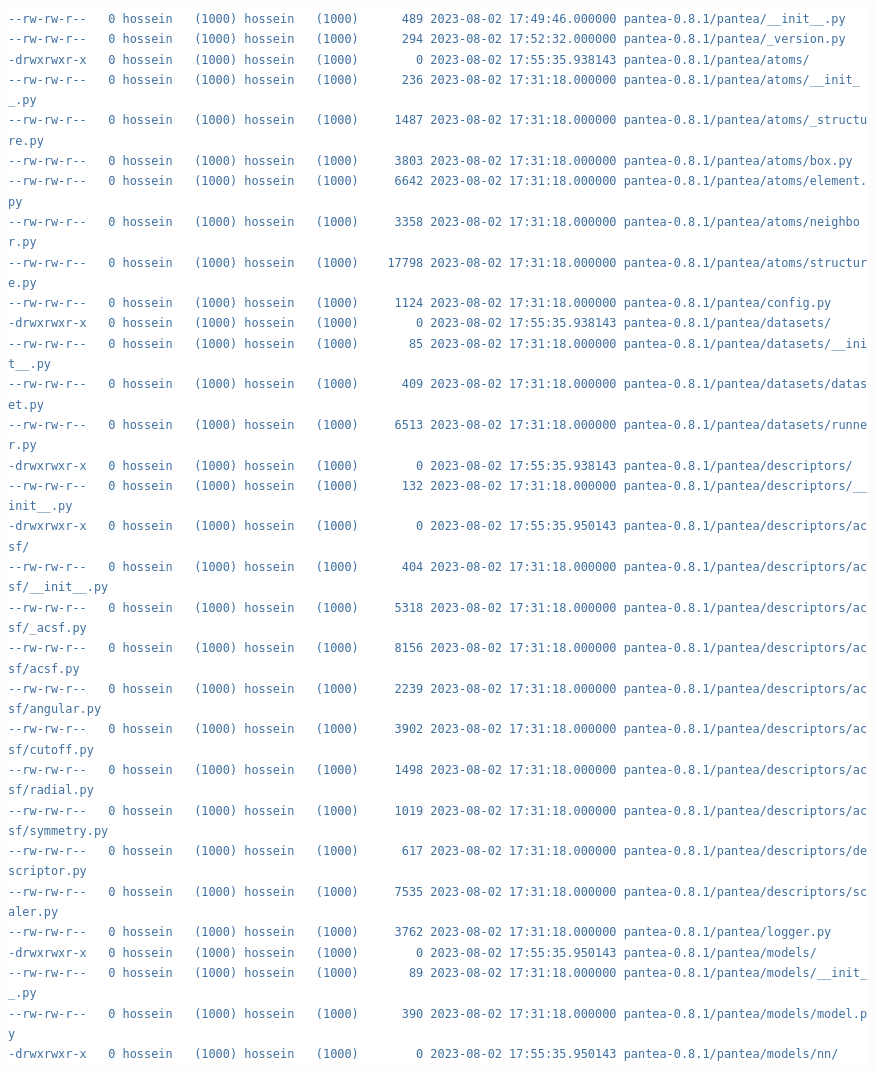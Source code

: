 ```diff
--rw-rw-r--   0 hossein   (1000) hossein   (1000)      489 2023-08-02 17:49:46.000000 pantea-0.8.1/pantea/__init__.py
--rw-rw-r--   0 hossein   (1000) hossein   (1000)      294 2023-08-02 17:52:32.000000 pantea-0.8.1/pantea/_version.py
-drwxrwxr-x   0 hossein   (1000) hossein   (1000)        0 2023-08-02 17:55:35.938143 pantea-0.8.1/pantea/atoms/
--rw-rw-r--   0 hossein   (1000) hossein   (1000)      236 2023-08-02 17:31:18.000000 pantea-0.8.1/pantea/atoms/__init__.py
--rw-rw-r--   0 hossein   (1000) hossein   (1000)     1487 2023-08-02 17:31:18.000000 pantea-0.8.1/pantea/atoms/_structure.py
--rw-rw-r--   0 hossein   (1000) hossein   (1000)     3803 2023-08-02 17:31:18.000000 pantea-0.8.1/pantea/atoms/box.py
--rw-rw-r--   0 hossein   (1000) hossein   (1000)     6642 2023-08-02 17:31:18.000000 pantea-0.8.1/pantea/atoms/element.py
--rw-rw-r--   0 hossein   (1000) hossein   (1000)     3358 2023-08-02 17:31:18.000000 pantea-0.8.1/pantea/atoms/neighbor.py
--rw-rw-r--   0 hossein   (1000) hossein   (1000)    17798 2023-08-02 17:31:18.000000 pantea-0.8.1/pantea/atoms/structure.py
--rw-rw-r--   0 hossein   (1000) hossein   (1000)     1124 2023-08-02 17:31:18.000000 pantea-0.8.1/pantea/config.py
-drwxrwxr-x   0 hossein   (1000) hossein   (1000)        0 2023-08-02 17:55:35.938143 pantea-0.8.1/pantea/datasets/
--rw-rw-r--   0 hossein   (1000) hossein   (1000)       85 2023-08-02 17:31:18.000000 pantea-0.8.1/pantea/datasets/__init__.py
--rw-rw-r--   0 hossein   (1000) hossein   (1000)      409 2023-08-02 17:31:18.000000 pantea-0.8.1/pantea/datasets/dataset.py
--rw-rw-r--   0 hossein   (1000) hossein   (1000)     6513 2023-08-02 17:31:18.000000 pantea-0.8.1/pantea/datasets/runner.py
-drwxrwxr-x   0 hossein   (1000) hossein   (1000)        0 2023-08-02 17:55:35.938143 pantea-0.8.1/pantea/descriptors/
--rw-rw-r--   0 hossein   (1000) hossein   (1000)      132 2023-08-02 17:31:18.000000 pantea-0.8.1/pantea/descriptors/__init__.py
-drwxrwxr-x   0 hossein   (1000) hossein   (1000)        0 2023-08-02 17:55:35.950143 pantea-0.8.1/pantea/descriptors/acsf/
--rw-rw-r--   0 hossein   (1000) hossein   (1000)      404 2023-08-02 17:31:18.000000 pantea-0.8.1/pantea/descriptors/acsf/__init__.py
--rw-rw-r--   0 hossein   (1000) hossein   (1000)     5318 2023-08-02 17:31:18.000000 pantea-0.8.1/pantea/descriptors/acsf/_acsf.py
--rw-rw-r--   0 hossein   (1000) hossein   (1000)     8156 2023-08-02 17:31:18.000000 pantea-0.8.1/pantea/descriptors/acsf/acsf.py
--rw-rw-r--   0 hossein   (1000) hossein   (1000)     2239 2023-08-02 17:31:18.000000 pantea-0.8.1/pantea/descriptors/acsf/angular.py
--rw-rw-r--   0 hossein   (1000) hossein   (1000)     3902 2023-08-02 17:31:18.000000 pantea-0.8.1/pantea/descriptors/acsf/cutoff.py
--rw-rw-r--   0 hossein   (1000) hossein   (1000)     1498 2023-08-02 17:31:18.000000 pantea-0.8.1/pantea/descriptors/acsf/radial.py
--rw-rw-r--   0 hossein   (1000) hossein   (1000)     1019 2023-08-02 17:31:18.000000 pantea-0.8.1/pantea/descriptors/acsf/symmetry.py
--rw-rw-r--   0 hossein   (1000) hossein   (1000)      617 2023-08-02 17:31:18.000000 pantea-0.8.1/pantea/descriptors/descriptor.py
--rw-rw-r--   0 hossein   (1000) hossein   (1000)     7535 2023-08-02 17:31:18.000000 pantea-0.8.1/pantea/descriptors/scaler.py
--rw-rw-r--   0 hossein   (1000) hossein   (1000)     3762 2023-08-02 17:31:18.000000 pantea-0.8.1/pantea/logger.py
-drwxrwxr-x   0 hossein   (1000) hossein   (1000)        0 2023-08-02 17:55:35.950143 pantea-0.8.1/pantea/models/
--rw-rw-r--   0 hossein   (1000) hossein   (1000)       89 2023-08-02 17:31:18.000000 pantea-0.8.1/pantea/models/__init__.py
--rw-rw-r--   0 hossein   (1000) hossein   (1000)      390 2023-08-02 17:31:18.000000 pantea-0.8.1/pantea/models/model.py
-drwxrwxr-x   0 hossein   (1000) hossein   (1000)        0 2023-08-02 17:55:35.950143 pantea-0.8.1/pantea/models/nn/
```